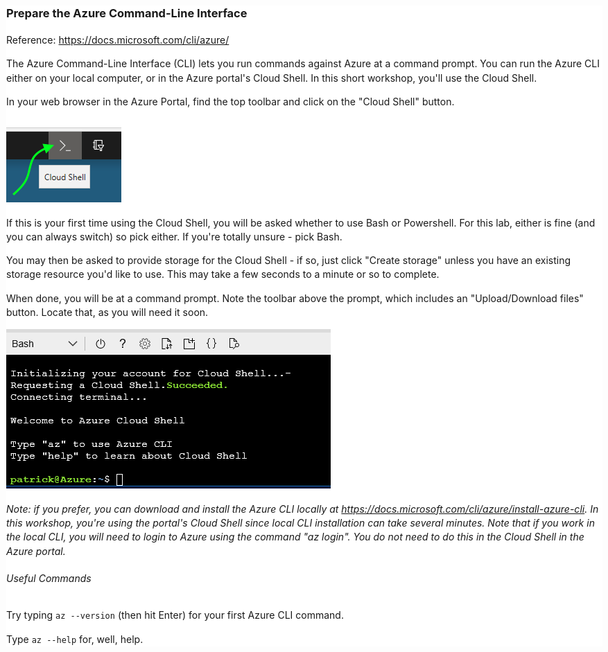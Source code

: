 ### Prepare the Azure Command-Line Interface

Reference: https://docs.microsoft.com/cli/azure/

The Azure Command-Line Interface (CLI) lets you run commands against Azure at a command prompt. You can run the Azure CLI either on your local computer, or in the Azure portal's Cloud Shell. In this short workshop, you'll use the Cloud Shell.

In your web browser in the Azure Portal, find the top toolbar and click on the "Cloud Shell" button.

![](images/cloud_shell.png?raw=true)

If this is your first time using the Cloud Shell, you will be asked whether to use Bash or Powershell. For this lab, either is fine (and you can always switch) so pick either. If you're totally unsure - pick Bash.

You may then be asked to provide storage for the Cloud Shell - if so, just click "Create storage" unless you have an existing storage resource you'd like to use. This may take a few seconds to a minute or so to complete.

When done, you will be at a command prompt. Note the toolbar above the prompt, which includes an "Upload/Download files" button. Locate that, as you will need it soon.

![](images/cloud_shell_prompt.png?raw=true)

_Note: if you prefer, you can download and install the Azure CLI locally at https://docs.microsoft.com/cli/azure/install-azure-cli. In this workshop, you're using the portal's Cloud Shell since local CLI installation can take several minutes. Note that if you work in the local CLI, you will need to login to Azure using the command "az login". You do not need to do this in the Cloud Shell in the Azure portal._

###### Useful Commands

Try typing `az --version` (then hit Enter) for your first Azure CLI command.

Type `az --help` for, well, help.
